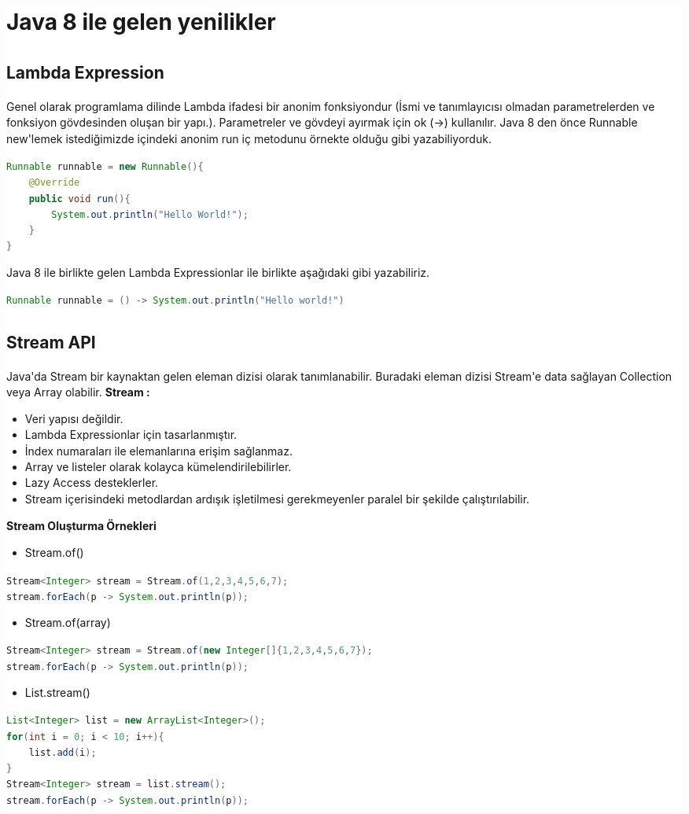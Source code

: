 # Java 8 ile gelen yenilikler

##  Lambda Expression
Genel olarak programlama dilinde Lambda ifadesi bir anonim fonksiyondur (İsmi ve tanımlayıcısı olmadan parametrelerden ve fonksiyon gövdesinden oluşan bir yapı.). Parametreler ve gövdeyi ayırmak için ok (->) kullanılır.
Java 8 den önce Runnable new'lemek istediğimizde içindeki anonim run iç metodunu örnekte olduğu gibi yazabiliyorduk.

```java
Runnable runnable = new Runnable(){
    @Override
    public void run(){
        System.out.println("Hello World!");
    }
}
```
Java 8 ile birlikte gelen Lambda Expressionlar ile birlikte aşağıdaki gibi yazabiliriz.
```java
Runnable runnable = () -> System.out.println("Hello world!")
```

## Stream API

Java'da Stream bir kaynaktan gelen eleman dizisi olarak tanımlanabilir. Buradaki eleman dizisi Stream'e data sağlayan Collection veya Array olabilir.
**Stream :**
- Veri yapısı değildir.
- Lambda Expressionlar için tasarlanmıştır.
- İndex numaraları ile elemanlarına erişim sağlanmaz.
- Array ve listeler olarak kolayca kümelendirilebilirler.
- Lazy Access desteklerler.
- Stream içerisindeki metodlardan ardışık işletilmesi gerekmeyenler paralel bir şekilde çalıştırılabilir.

**Stream Oluşturma Örnekleri**

- Stream.of()

```java
Stream<Integer> stream = Stream.of(1,2,3,4,5,6,7);
stream.forEach(p -> System.out.println(p));
```

- Stream.of(array)

```java
Stream<Integer> stream = Stream.of(new Integer[]{1,2,3,4,5,6,7});
stream.forEach(p -> System.out.println(p));
```

- List.stream()

```java
List<Integer> list = new ArrayList<Integer>();
for(int i = 0; i < 10; i++){
    list.add(i);
}
Stream<Integer> stream = list.stream();
stream.forEach(p -> System.out.println(p));
```
